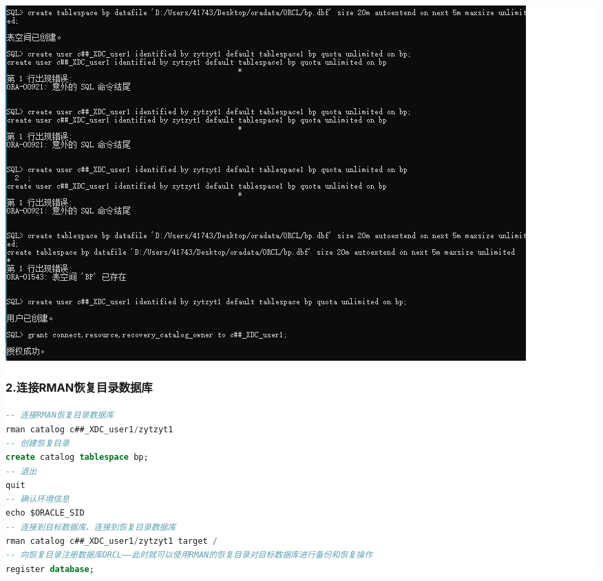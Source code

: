 ![](img/8.png)

### 2.连接RMAN恢复目录数据库

```sql
-- 连接RMAN恢复目录数据库
rman catalog c##_XDC_user1/zytzyt1
-- 创建恢复目录
create catalog tablespace bp;
-- 退出
quit
-- 确认环境信息
echo $ORACLE_SID
-- 连接到目标数据库、连接到恢复目录数据库
rman catalog c##_XDC_user1/zytzyt1 target /
-- 向恢复目录注册数据库ORCL——此时就可以使用RMAN的恢复目录对目标数据库进行备份和恢复操作
register database;
```